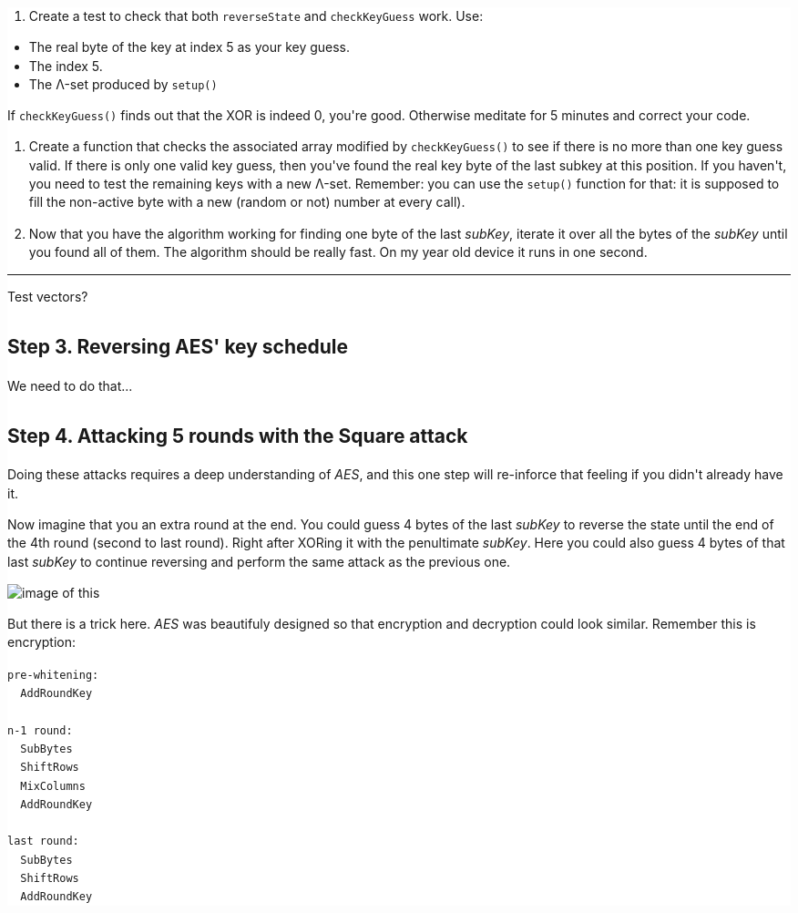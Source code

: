 1. Create a test to check that both `reverseState` and `checkKeyGuess` work. Use:

* The real byte of the key at index 5 as your key guess.
* The index 5.
* The Λ-set produced by `setup()`

If `checkKeyGuess()` finds out that the XOR is indeed 0, you're good. Otherwise meditate for 5 minutes and correct your code.

1. Create a function that checks the associated array modified by `checkKeyGuess()` to see if there is no more than one key guess valid. If there is only one valid key guess, then you've found the real key byte of the last subkey at this position. If you haven't, you need to test the remaining keys with a new Λ-set. Remember: you can use the `setup()` function for that: it is supposed to fill the non-active byte with a new (random or not) number at every call).

1. Now that you have the algorithm working for finding one byte of the last *subKey*, iterate it over all the bytes of the *subKey* until you found all of them. The algorithm should be really fast. On my year old device it runs in one second.





---

Test vectors?

## Step 3. Reversing AES' key schedule

We need to do that...

## Step 4. Attacking 5 rounds with the Square attack

Doing these attacks requires a deep understanding of *AES*, and this one step will re-inforce that feeling if you didn't already have it.

Now imagine that you an extra round at the end. You could guess 4 bytes of the last *subKey* to reverse the state until the end of the 4th round (second to last round). Right after XORing it with the penultimate *subKey*. Here you could also guess 4 bytes of that last *subKey* to continue reversing and perform the same attack as the previous one.

![image of this](http://i.imgur.com/VpFSfCE.jpg)

But there is a trick here. *AES* was beautifuly designed so that encryption and decryption could look similar. Remember this is encryption:

```
pre-whitening:
  AddRoundKey

n-1 round:
  SubBytes
  ShiftRows
  MixColumns
  AddRoundKey

last round:
  SubBytes
  ShiftRows
  AddRoundKey
```
